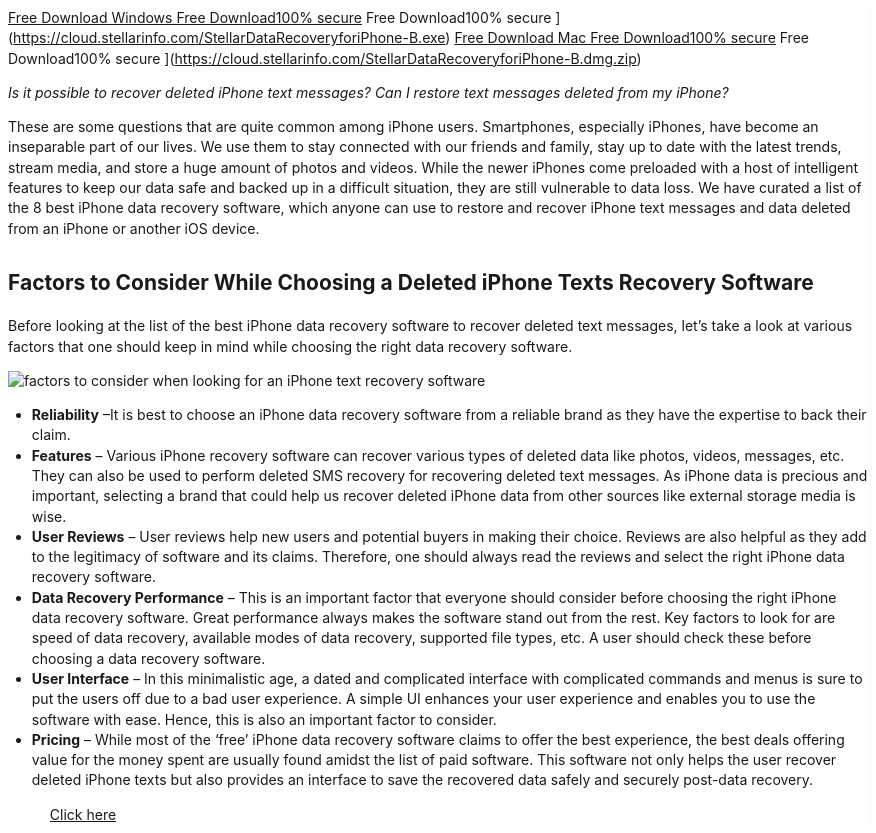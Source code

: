[Free Download Windows  Free Download100% secure](https://cdn-cmlep.nitrocdn.com/DLSjJVyzoVcUgUSBlgyEUoGMDKLbWXQr/assets/images/optimized/rev-625c9ec/www.stellarinfo.com/blog/wp-content/themes/stellarblog2024/images/windows.svg)  Free Download100% secure ](https://cloud.stellarinfo.com/StellarDataRecoveryforiPhone-B.exe) [Free Download Mac  Free Download100% secure](https://cdn-cmlep.nitrocdn.com/DLSjJVyzoVcUgUSBlgyEUoGMDKLbWXQr/assets/images/source/rev-625c9ec/www.stellarinfo.com/blog/wp-content/themes/stellarblog2024/images/mac-os.svg)  Free Download100% secure ](https://cloud.stellarinfo.com/StellarDataRecoveryforiPhone-B.dmg.zip)

 _Is it possible to recover deleted iPhone text messages? Can I restore text messages deleted from my iPhone?_

 These are some questions that are quite common among iPhone users. Smartphones, especially iPhones, have become an inseparable part of our lives. We use them to stay connected with our friends and family, stay up to date with the latest trends, stream media, and store a huge amount of photos and videos. While the newer iPhones come preloaded with a host of intelligent features to keep our data safe and backed up in a difficult situation, they are still vulnerable to data loss. We have curated a list of the 8 best iPhone data recovery software, which anyone can use to restore and recover iPhone text messages and data deleted from an iPhone or another iOS device.

## Factors to Consider While Choosing a Deleted iPhone Texts Recovery Software

 Before looking at the list of the best iPhone data recovery software to recover deleted text messages, let’s take a look at various factors that one should keep in mind while choosing the right data recovery software.

![factors to consider when looking for an iPhone text recovery software](https://www.stellarinfo.com/blog/top-8-iphone-text-recovery-software/data:image/svg+xml;nitro-empty-id=MTYzNDoyMDc3-1;base64,PHN2ZyB2aWV3Qm94PSIwIDAgMTAyNCA1NzYiIHdpZHRoPSIxMDI0IiBoZWlnaHQ9IjU3NiIgeG1sbnM9Imh0dHA6Ly93d3cudzMub3JnLzIwMDAvc3ZnIj48L3N2Zz4=)

* **Reliability** –It is best to choose an iPhone data recovery software from a reliable brand as they have the expertise to back their claim.
* **Features** – Various iPhone recovery software can recover various types of deleted data like photos, videos, messages, etc. They can also be used to perform deleted SMS recovery for recovering deleted text messages. As iPhone data is precious and important, selecting a brand that could help us recover deleted iPhone data from other sources like external storage media is wise.
* **User Reviews** – User reviews help new users and potential buyers in making their choice. Reviews are also helpful as they add to the legitimacy of software and its claims. Therefore, one should always read the reviews and select the right iPhone data recovery software.
* **Data Recovery Performance** – This is an important factor that everyone should consider before choosing the right iPhone data recovery software. Great performance always makes the software stand out from the rest. Key factors to look for are speed of data recovery, available modes of data recovery, supported file types, etc. A user should check these before choosing a data recovery software.
* **User Interface** – In this minimalistic age, a dated and complicated interface with complicated commands and menus is sure to put the users off due to a bad user experience. A simple UI enhances your user experience and enables you to use the software with ease. Hence, this is also an important factor to consider.
* **Pricing** – While most of the ‘free’ iPhone data recovery software claims to offer the best experience, the best deals offering value for the money spent are usually found amidst the list of paid software. This software not only helps the user recover deleted iPhone texts but also provides an interface to save the recovered data safely and securely post-data recovery.


<span id="1304647">
					<video width="240" height="200" style="cursor:pointer"
           poster="//a.impactradius-go.com/display-clicktoplayimage/1304647.png"
           onclick="if(!this.playClicked){this.play();this.setAttribute('controls',true);this.playClicked=true;}">
	   <source src="//a.impactradius-go.com/display-ad/15852-1304647">
	   <img src="//a.impactradius-go.com/display-clicktoplayimage/1304647.png" style="border: none; height: 100%; width: 100%; object-fit: contain">
	</video>
	<div style="width:150px;text-align:center"><a href="javascript:window.open(decodeURIComponent('https%3A%2F%2Fthefitville.pxf.io%2Fc%2F5597632%2F1304647%2F15852'), '_blank');void(0);">Click here</a></div>
</span>
<img height="0" width="0" src="https://imp.pxf.io/i/5597632/1304647/15852" style="position:absolute;visibility:hidden;" border="0" />
